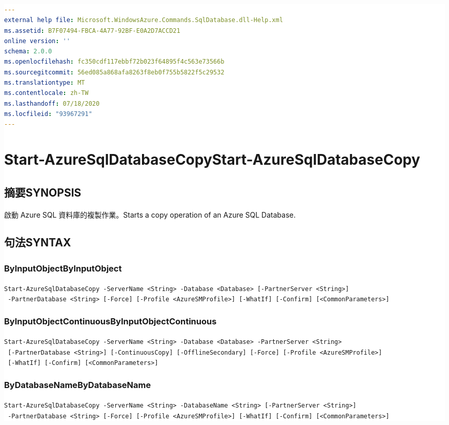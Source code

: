 ```yaml
---
external help file: Microsoft.WindowsAzure.Commands.SqlDatabase.dll-Help.xml
ms.assetid: B7F07494-FBCA-4A77-92BF-E0A2D7ACCD21
online version: ''
schema: 2.0.0
ms.openlocfilehash: fc350cdf117ebbf72b023f64895f4c563e73566b
ms.sourcegitcommit: 56ed085a868afa8263f8eb0f755b5822f5c29532
ms.translationtype: MT
ms.contentlocale: zh-TW
ms.lasthandoff: 07/18/2020
ms.locfileid: "93967291"
---
```

# <span data-ttu-id="6fbc6-101">Start-AzureSqlDatabaseCopy</span><span class="sxs-lookup"><span data-stu-id="6fbc6-101">Start-AzureSqlDatabaseCopy</span></span>

## <span data-ttu-id="6fbc6-102">摘要</span><span class="sxs-lookup"><span data-stu-id="6fbc6-102">SYNOPSIS</span></span>
<span data-ttu-id="6fbc6-103">啟動 Azure SQL 資料庫的複製作業。</span><span class="sxs-lookup"><span data-stu-id="6fbc6-103">Starts a copy operation of an Azure SQL Database.</span></span>

## <span data-ttu-id="6fbc6-104">句法</span><span class="sxs-lookup"><span data-stu-id="6fbc6-104">SYNTAX</span></span>

### <span data-ttu-id="6fbc6-105">ByInputObject</span><span class="sxs-lookup"><span data-stu-id="6fbc6-105">ByInputObject</span></span>
```
Start-AzureSqlDatabaseCopy -ServerName <String> -Database <Database> [-PartnerServer <String>]
 -PartnerDatabase <String> [-Force] [-Profile <AzureSMProfile>] [-WhatIf] [-Confirm] [<CommonParameters>]
```

### <span data-ttu-id="6fbc6-106">ByInputObjectContinuous</span><span class="sxs-lookup"><span data-stu-id="6fbc6-106">ByInputObjectContinuous</span></span>
```
Start-AzureSqlDatabaseCopy -ServerName <String> -Database <Database> -PartnerServer <String>
 [-PartnerDatabase <String>] [-ContinuousCopy] [-OfflineSecondary] [-Force] [-Profile <AzureSMProfile>]
 [-WhatIf] [-Confirm] [<CommonParameters>]
```

### <span data-ttu-id="6fbc6-107">ByDatabaseName</span><span class="sxs-lookup"><span data-stu-id="6fbc6-107">ByDatabaseName</span></span>
```
Start-AzureSqlDatabaseCopy -ServerName <String> -DatabaseName <String> [-PartnerServer <String>]
 -PartnerDatabase <String> [-Force] [-Profile <AzureSMProfile>] [-WhatIf] [-Confirm] [<CommonParameters>]
```
